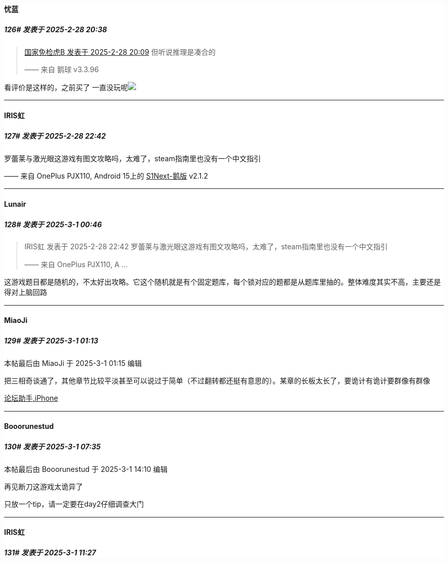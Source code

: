 ####  忧蓝  
##### 126#       发表于 2025-2-28 20:38

<blockquote><a href="httphttps://stage1st.com/2b/forum.php?mod=redirect&amp;goto=findpost&amp;pid=67545280&amp;ptid=2236118" target="_blank">国家免检虎B 发表于 2025-2-28 20:09</a>
但听说推理是凑合的

—— 来自 鹅球 v3.3.96</blockquote>
看评价是这样的，之前买了 一直没玩呢<img src="https://static.stage1st.com/image/smiley/face2017/009.gif" referrerpolicy="no-referrer">

*****

####  IRIS虹  
##### 127#       发表于 2025-2-28 22:42

罗蕾莱与激光眼这游戏有图文攻略吗，太难了，steam指南里也没有一个中文指引

—— 来自 OnePlus PJX110, Android 15上的 [S1Next-鹅版](https://github.com/ykrank/S1-Next/releases) v2.1.2

*****

####  Lunair  
##### 128#       发表于 2025-3-1 00:46

<blockquote>IRIS虹 发表于 2025-2-28 22:42
罗蕾莱与激光眼这游戏有图文攻略吗，太难了，steam指南里也没有一个中文指引

—— 来自 OnePlus PJX110, A ...</blockquote>
这游戏题目都是随机的，不太好出攻略。它这个随机就是有个固定题库，每个锁对应的题都是从题库里抽的。整体难度其实不高，主要还是得对上脑回路

*****

####  MiaoJi  
##### 129#       发表于 2025-3-1 01:13

 本帖最后由 MiaoJi 于 2025-3-1 01:15 编辑 

把三相奇谈通了，其他章节比较平淡甚至可以说过于简单（不过翻转都还挺有意思的）。某章的长板太长了，要诡计有诡计要群像有群像

[论坛助手,iPhone](https://bbs.saraba1st.com/2b/forum.php?mod=viewthread&amp;tid=2029836)

*****

####  Booorunestud  
##### 130#       发表于 2025-3-1 07:35

 本帖最后由 Booorunestud 于 2025-3-1 14:10 编辑 

再见断刀这游戏太诡异了

只放一个tip，请一定要在day2仔细调查大门

*****

####  IRIS虹  
##### 131#       发表于 2025-3-1 11:27
